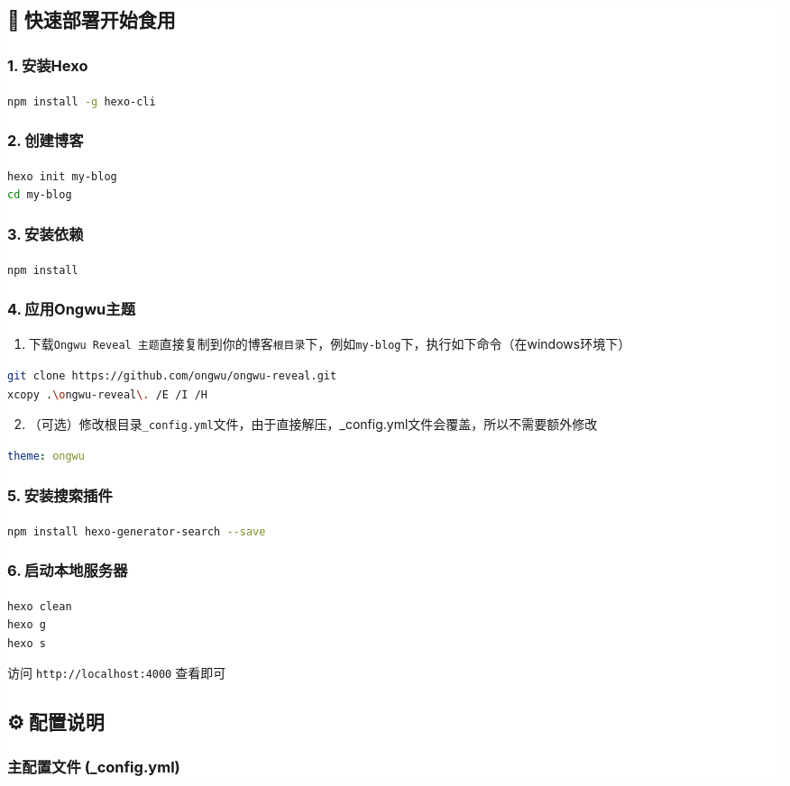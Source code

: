 ## 🚀 快速部署开始食用

### 1. 安装Hexo

```bash
npm install -g hexo-cli
```

### 2. 创建博客

```bash
hexo init my-blog
cd my-blog
```

### 3. 安装依赖

```bash
npm install
```

### 4. 应用Ongwu主题

1. 下载`Ongwu Reveal 主题`直接复制到你的博客`根目录`下，例如`my-blog`下，执行如下命令（在windows环境下）
```bash
git clone https://github.com/ongwu/ongwu-reveal.git
xcopy .\ongwu-reveal\. /E /I /H
```
2. （可选）修改根目录`_config.yml`文件，由于直接解压，_config.yml文件会覆盖，所以不需要额外修改

```yaml
theme: ongwu
```

### 5. 安装搜索插件

```bash
npm install hexo-generator-search --save
```

### 6. 启动本地服务器

```bash
hexo clean
hexo g
hexo s
```

访问 `http://localhost:4000` 查看即可

## ⚙️ 配置说明

### 主配置文件 (_config.yml)
